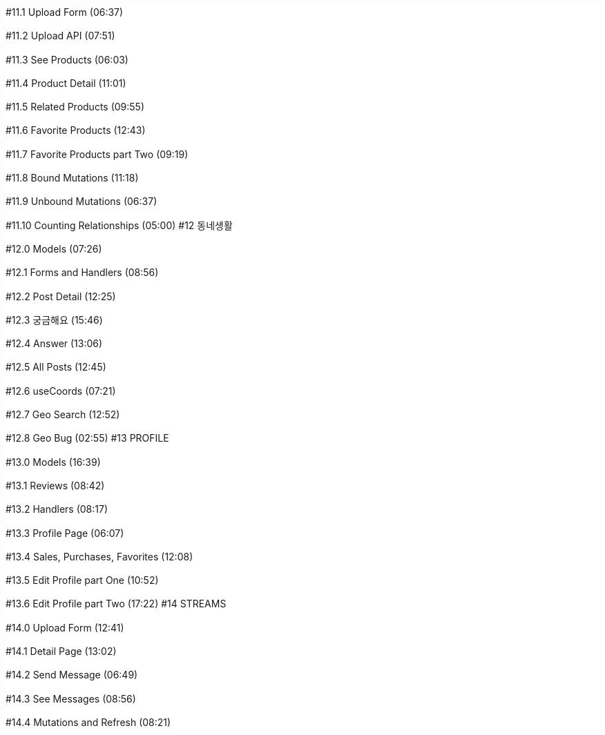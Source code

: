 #11.1 Upload Form (06:37)

#11.2 Upload API (07:51)

#11.3 See Products (06:03)

#11.4 Product Detail (11:01)

#11.5 Related Products (09:55)

#11.6 Favorite Products (12:43)

#11.7 Favorite Products part Two (09:19)

#11.8 Bound Mutations (11:18)

#11.9 Unbound Mutations (06:37)

#11.10 Counting Relationships (05:00)
#12 동네생활

#12.0 Models (07:26)

#12.1 Forms and Handlers (08:56)

#12.2 Post Detail (12:25)

#12.3 궁금해요 (15:46)

#12.4 Answer (13:06)

#12.5 All Posts (12:45)

#12.6 useCoords (07:21)

#12.7 Geo Search (12:52)

#12.8 Geo Bug (02:55)
#13 PROFILE

#13.0 Models (16:39)

#13.1 Reviews (08:42)

#13.2 Handlers (08:17)

#13.3 Profile Page (06:07)

#13.4 Sales, Purchases, Favorites (12:08)

#13.5 Edit Profile part One (10:52)

#13.6 Edit Profile part Two (17:22)
#14 STREAMS

#14.0 Upload Form (12:41)

#14.1 Detail Page (13:02)

#14.2 Send Message (06:49)

#14.3 See Messages (08:56)

#14.4 Mutations and Refresh (08:21)
